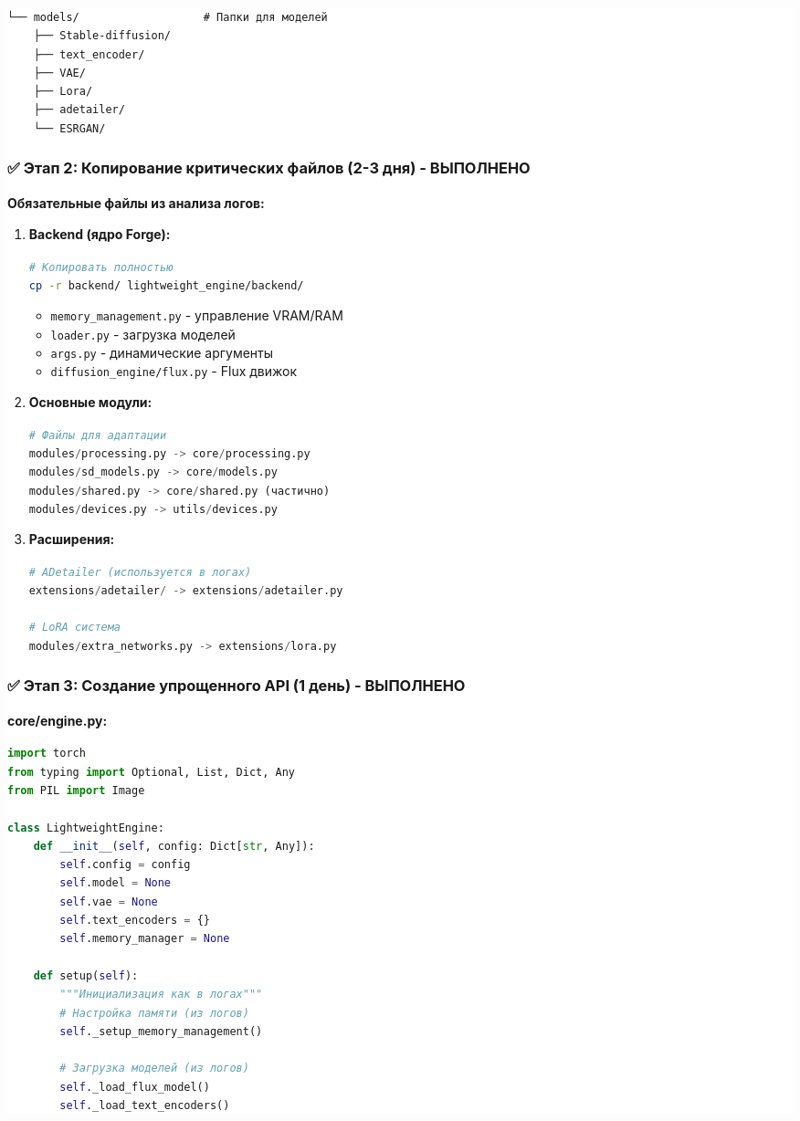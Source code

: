 ```
└── models/                   # Папки для моделей
    ├── Stable-diffusion/
    ├── text_encoder/
    ├── VAE/
    ├── Lora/
    ├── adetailer/
    └── ESRGAN/
```

### ✅ Этап 2: Копирование критических файлов (2-3 дня) - ВЫПОЛНЕНО

**Обязательные файлы из анализа логов:**

1. **Backend (ядро Forge):**
   ```bash
   # Копировать полностью
   cp -r backend/ lightweight_engine/backend/
   ```
   - `memory_management.py` - управление VRAM/RAM
   - `loader.py` - загрузка моделей
   - `args.py` - динамические аргументы
   - `diffusion_engine/flux.py` - Flux движок

2. **Основные модули:**
   ```python
   # Файлы для адаптации
   modules/processing.py -> core/processing.py
   modules/sd_models.py -> core/models.py
   modules/shared.py -> core/shared.py (частично)
   modules/devices.py -> utils/devices.py
   ```

3. **Расширения:**
   ```python
   # ADetailer (используется в логах)
   extensions/adetailer/ -> extensions/adetailer.py
   
   # LoRA система
   modules/extra_networks.py -> extensions/lora.py
   ```

### ✅ Этап 3: Создание упрощенного API (1 день) - ВЫПОЛНЕНО

**core/engine.py:**
```python
import torch
from typing import Optional, List, Dict, Any
from PIL import Image

class LightweightEngine:
    def __init__(self, config: Dict[str, Any]):
        self.config = config
        self.model = None
        self.vae = None
        self.text_encoders = {}
        self.memory_manager = None
        
    def setup(self):
        """Инициализация как в логах"""
        # Настройка памяти (из логов)
        self._setup_memory_management()
        
        # Загрузка моделей (из логов)
        self._load_flux_model()
        self._load_text_encoders()
```